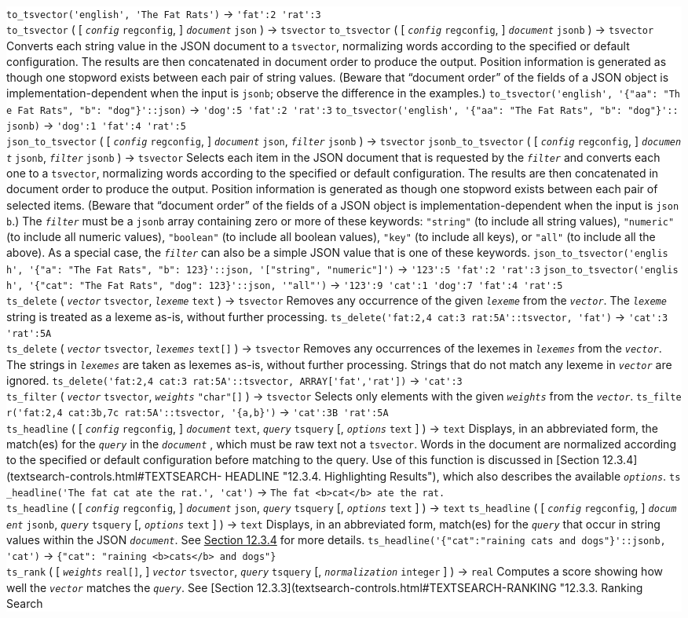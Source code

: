 `to_tsvector('english', 'The Fat Rats')` → `'fat':2 'rat':3`  
`to_tsvector` ( [ _`config`_ `regconfig`, ] _`document`_ `json` ) → `tsvector`
`to_tsvector` ( [ _`config`_ `regconfig`, ] _`document`_ `jsonb` ) →
`tsvector` Converts each string value in the JSON document to a `tsvector`,
normalizing words according to the specified or default configuration. The
results are then concatenated in document order to produce the output.
Position information is generated as though one stopword exists between each
pair of string values. (Beware that “document order” of the fields of a JSON
object is implementation-dependent when the input is `jsonb`; observe the
difference in the examples.) `to_tsvector('english', '{"aa": "The Fat Rats",
"b": "dog"}'::json)` → `'dog':5 'fat':2 'rat':3` `to_tsvector('english',
'{"aa": "The Fat Rats", "b": "dog"}'::jsonb)` → `'dog':1 'fat':4 'rat':5`  
`json_to_tsvector` ( [ _`config`_ `regconfig`, ] _`document`_ `json`,
_`filter`_ `jsonb` ) → `tsvector` `jsonb_to_tsvector` ( [ _`config`_
`regconfig`, ] _`document`_ `jsonb`, _`filter`_ `jsonb` ) → `tsvector` Selects
each item in the JSON document that is requested by the _`filter`_ and
converts each one to a `tsvector`, normalizing words according to the
specified or default configuration. The results are then concatenated in
document order to produce the output. Position information is generated as
though one stopword exists between each pair of selected items. (Beware that
“document order” of the fields of a JSON object is implementation-dependent
when the input is `jsonb`.) The _`filter`_ must be a `jsonb` array containing
zero or more of these keywords: `"string"` (to include all string values),
`"numeric"` (to include all numeric values), `"boolean"` (to include all
boolean values), `"key"` (to include all keys), or `"all"` (to include all the
above). As a special case, the _`filter`_ can also be a simple JSON value that
is one of these keywords. `json_to_tsvector('english', '{"a": "The Fat Rats",
"b": 123}'::json, '["string", "numeric"]')` → `'123':5 'fat':2 'rat':3`
`json_to_tsvector('english', '{"cat": "The Fat Rats", "dog": 123}'::json,
'"all"')` → `'123':9 'cat':1 'dog':7 'fat':4 'rat':5`  
`ts_delete` ( _`vector`_ `tsvector`, _`lexeme`_ `text` ) → `tsvector` Removes
any occurrence of the given _`lexeme`_ from the _`vector`_. The _`lexeme`_
string is treated as a lexeme as-is, without further processing.
`ts_delete('fat:2,4 cat:3 rat:5A'::tsvector, 'fat')` → `'cat':3 'rat':5A`  
`ts_delete` ( _`vector`_ `tsvector`, _`lexemes`_ `text[]` ) → `tsvector`
Removes any occurrences of the lexemes in _`lexemes`_ from the _`vector`_. The
strings in _`lexemes`_ are taken as lexemes as-is, without further processing.
Strings that do not match any lexeme in _`vector`_ are ignored.
`ts_delete('fat:2,4 cat:3 rat:5A'::tsvector, ARRAY['fat','rat'])` → `'cat':3`  
`ts_filter` ( _`vector`_ `tsvector`, _`weights`_ `"char"[]` ) → `tsvector`
Selects only elements with the given _`weights`_ from the _`vector`_.
`ts_filter('fat:2,4 cat:3b,7c rat:5A'::tsvector, '{a,b}')` → `'cat':3B
'rat':5A`  
`ts_headline` ( [ _`config`_ `regconfig`, ] _`document`_ `text`, _`query`_
`tsquery` [, _`options`_ `text` ] ) → `text` Displays, in an abbreviated form,
the match(es) for the _`query`_ in the _`document`_ , which must be raw text
not a `tsvector`. Words in the document are normalized according to the
specified or default configuration before matching to the query. Use of this
function is discussed in [Section 12.3.4](textsearch-controls.html#TEXTSEARCH-
HEADLINE "12.3.4. Highlighting Results"), which also describes the available
_`options`_. `ts_headline('The fat cat ate the rat.', 'cat')` → `The fat
<b>cat</b> ate the rat.`  
`ts_headline` ( [ _`config`_ `regconfig`, ] _`document`_ `json`, _`query`_
`tsquery` [, _`options`_ `text` ] ) → `text` `ts_headline` ( [ _`config`_
`regconfig`, ] _`document`_ `jsonb`, _`query`_ `tsquery` [, _`options`_ `text`
] ) → `text` Displays, in an abbreviated form, match(es) for the _`query`_
that occur in string values within the JSON _`document`_. See [Section
12.3.4](textsearch-controls.html#TEXTSEARCH-HEADLINE "12.3.4. Highlighting
Results") for more details. `ts_headline('{"cat":"raining cats and
dogs"}'::jsonb, 'cat')` → `{"cat": "raining <b>cats</b> and dogs"}`  
`ts_rank` ( [ _`weights`_ `real[]`, ] _`vector`_ `tsvector`, _`query`_
`tsquery` [, _`normalization`_ `integer` ] ) → `real` Computes a score showing
how well the _`vector`_ matches the _`query`_. See [Section
12.3.3](textsearch-controls.html#TEXTSEARCH-RANKING "12.3.3. Ranking Search
